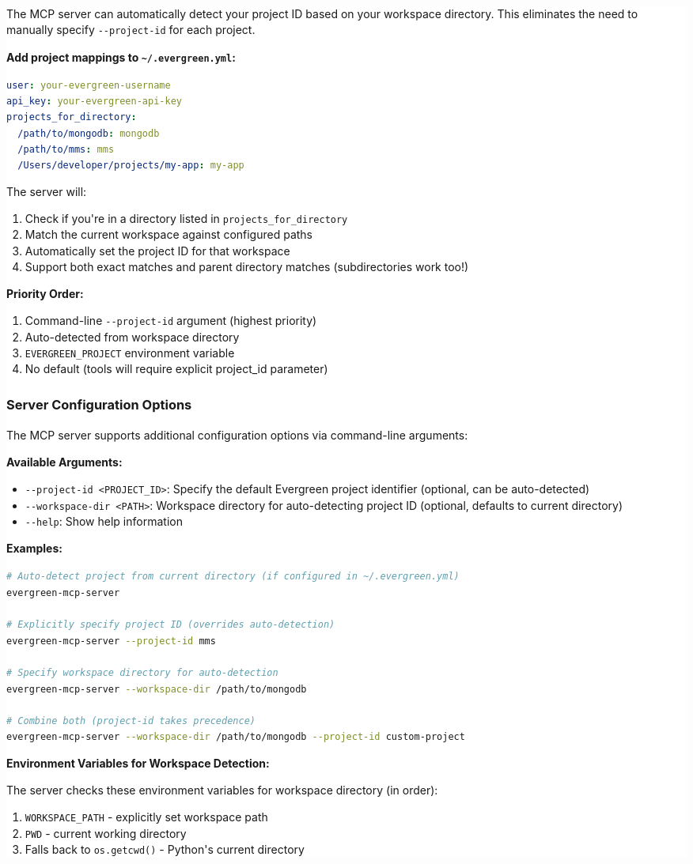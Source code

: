 The MCP server can automatically detect your project ID based on your workspace directory. This eliminates the need to manually specify `--project-id` for each project.

**Add project mappings to `~/.evergreen.yml`:**

```yaml
user: your-evergreen-username
api_key: your-evergreen-api-key
projects_for_directory:
  /path/to/mongodb: mongodb
  /path/to/mms: mms
  /Users/developer/projects/my-app: my-app
```

The server will:
1. Check if you're in a directory listed in `projects_for_directory`
2. Match the current workspace against configured paths
3. Automatically set the project ID for that workspace
4. Support both exact matches and parent directory matches (subdirectories work too!)

**Priority Order:**
1. Command-line `--project-id` argument (highest priority)
2. Auto-detected from workspace directory
3. `EVERGREEN_PROJECT` environment variable
4. No default (tools will require explicit project_id parameter)

### Server Configuration Options

The MCP server supports additional configuration options via command-line arguments:

**Available Arguments:**
- `--project-id <PROJECT_ID>`: Specify the default Evergreen project identifier (optional, can be auto-detected)
- `--workspace-dir <PATH>`: Workspace directory for auto-detecting project ID (optional, defaults to current directory)
- `--help`: Show help information

**Examples:**

```bash
# Auto-detect project from current directory (if configured in ~/.evergreen.yml)
evergreen-mcp-server

# Explicitly specify project ID (overrides auto-detection)
evergreen-mcp-server --project-id mms

# Specify workspace directory for auto-detection
evergreen-mcp-server --workspace-dir /path/to/mongodb

# Combine both (project-id takes precedence)
evergreen-mcp-server --workspace-dir /path/to/mongodb --project-id custom-project
```

**Environment Variables for Workspace Detection:**

The server checks these environment variables for workspace directory (in order):
1. `WORKSPACE_PATH` - explicitly set workspace path
2. `PWD` - current working directory
3. Falls back to `os.getcwd()` - Python's current directory
